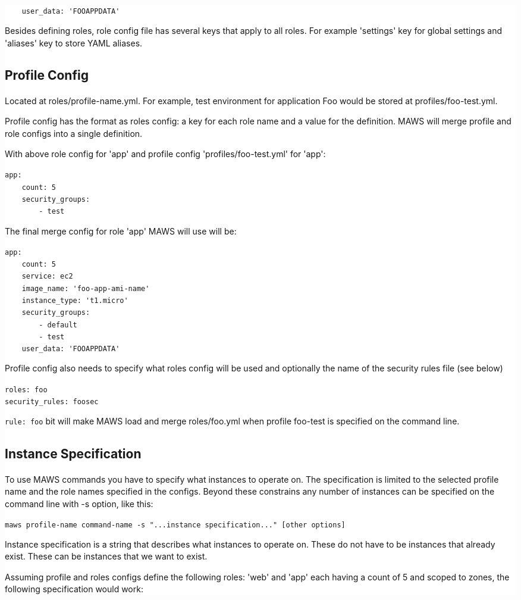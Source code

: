         user_data: 'FOOAPPDATA'

Besides defining roles, role config file has several keys that apply to all roles. For example 'settings' key for global settings and 'aliases' key to store YAML aliases.


Profile Config
--------------

Located at roles/profile-name.yml. For example, test environment for application Foo would be stored at profiles/foo-test.yml.

Profile config has the format as roles config: a key for each role name and a value for the definition. MAWS will merge profile and role configs into a single definition.

With above role config for 'app' and profile config 'profiles/foo-test.yml' for 'app':

    app:
        count: 5
        security_groups:
            - test

The final merge config for role 'app' MAWS will use will be:

    app:
        count: 5
        service: ec2
        image_name: 'foo-app-ami-name'
        instance_type: 't1.micro'
        security_groups:
            - default
            - test
        user_data: 'FOOAPPDATA'


Profile config also needs to specify what roles config will be used and optionally the name of the security rules file (see below)

    roles: foo
    security_rules: foosec

`rule: foo` bit will make MAWS load and merge roles/foo.yml when profile foo-test is specified on the command line.


Instance Specification
----------------------

To use MAWS commands you have to specify what instances to operate on. The specification is limited to the selected profile name and the role names specified in the configs. Beyond these constrains any number of instances can be specified on the command line with -s option, like this:

    maws profile-name command-name -s "...instance specification..." [other options]

Instance specification is a string that describes what instances to operate on. These do not have to be instances that already exist. These can be instances that we want to exist.

Assuming profile and roles configs define the following roles: 'web' and 'app' each having a count of 5 and scoped to zones, the following specification would work:
